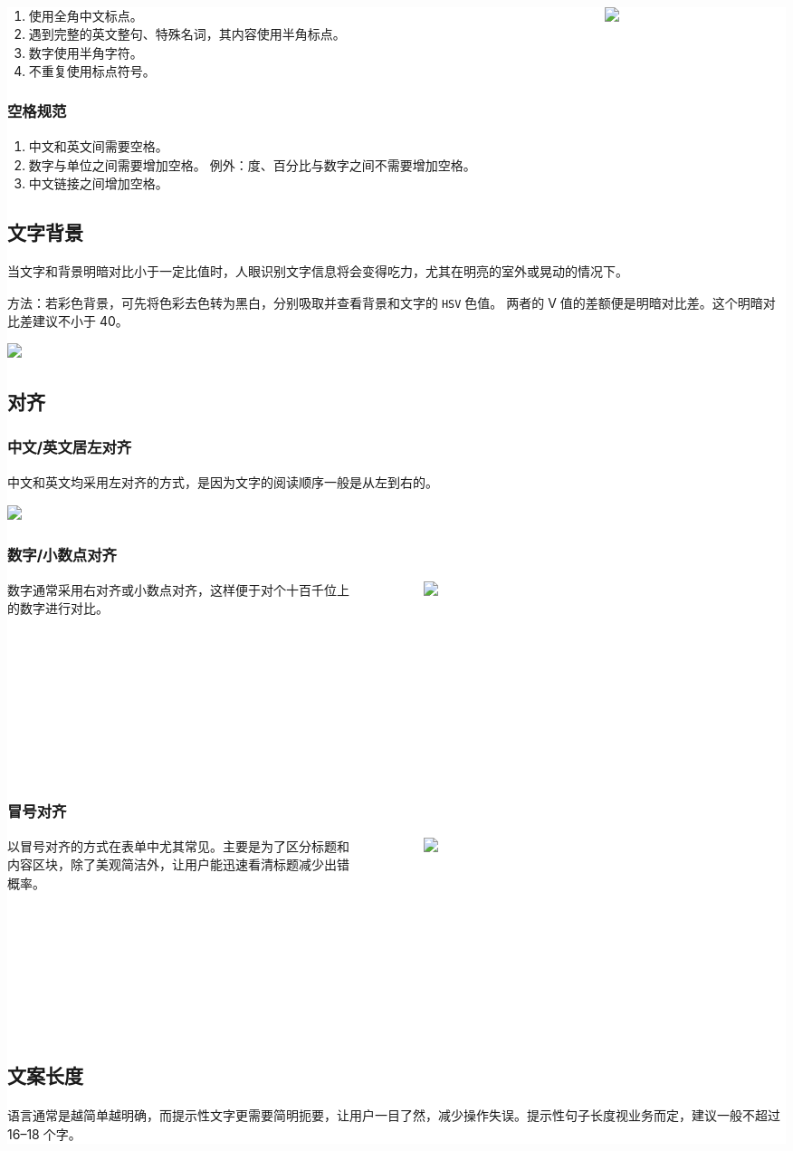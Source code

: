 <img align="right" src="https://t.alipayobjects.com/images/T1KrXhXlxnXXXXXXXX.png" width="200">

1. 使用全角中文标点。
2. 遇到完整的英文整句、特殊名词，其内容使用半角标点。
3. 数字使用半角字符。
4. 不重复使用标点符号。

### 空格规范

1. 中文和英文间需要空格。
2. 数字与单位之间需要增加空格。
   例外：度、百分比与数字之间不需要增加空格。
3. 中文链接之间增加空格。


## 文字背景

当文字和背景明暗对比小于一定比值时，人眼识别文字信息将会变得吃力，尤其在明亮的室外或晃动的情况下。

方法：若彩色背景，可先将色彩去色转为黑白，分别吸取并查看背景和文字的 `HSV` 色值。
两者的 V 值的差额便是明暗对比差。这个明暗对比差建议不小于 40。

<img src="https://t.alipayobjects.com/images/T1UYphXe8lXXXXXXXX.png" width="90%">


## 对齐

### 中文/英文居左对齐

中文和英文均采用左对齐的方式，是因为文字的阅读顺序一般是从左到右的。

<img src="https://t.alipayobjects.com/images/T1nHhhXl4mXXXXXXXX.png" width="100%">

### 数字/小数点对齐

<img align="right" src="https://t.alipayobjects.com/images/T1YbthXhRkXXXXXXXX.png" width="400">

<p style="height:220px;width:380px;">数字通常采用右对齐或小数点对齐，这样便于对个十百千位上的数字进行对比。</p>


### 冒号对齐

<img align="right" src="https://t.alipayobjects.com/images/T1hcJhXnlXXXXXXXXX.png" width="400">

<p style="height:220px;width:380px;">以冒号对齐的方式在表单中尤其常见。主要是为了区分标题和内容区块，除了美观简洁外，让用户能迅速看清标题减少出错概率。</p>

## 文案长度

语言通常是越简单越明确，而提示性文字更需要简明扼要，让用户一目了然，减少操作失误。提示性句子长度视业务而定，建议一般不超过 16–18 个字。

<img align="right" style="margin:30px 100px" src="" width="300">
